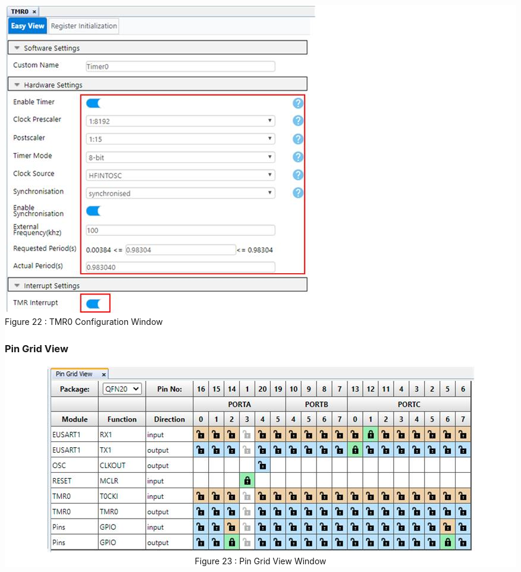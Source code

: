   <img width=auto height=auto src="images/Timer.jpg">
  <br>Figure 22 : TMR0 Configuration Window<br>
</p>

### Pin Grid View 

<p align="center">
  <img width=auto height=auto src="images/HostPinGridView.jpg">
  <br>Figure 23 : Pin Grid View Window<br>
</p>
